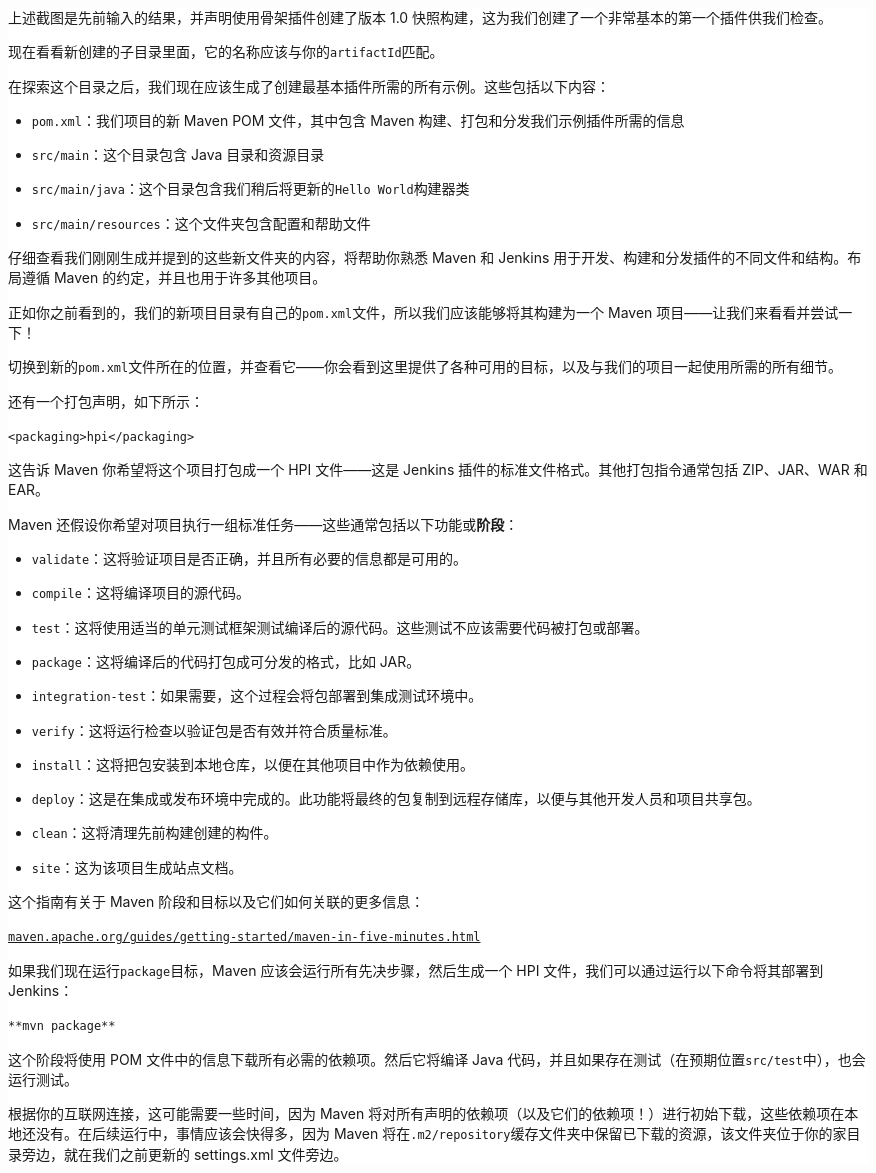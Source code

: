 上述截图是先前输入的结果，并声明使用骨架插件创建了版本 1.0 快照构建，这为我们创建了一个非常基本的第一个插件供我们检查。

现在看看新创建的子目录里面，它的名称应该与你的`artifactId`匹配。

在探索这个目录之后，我们现在应该生成了创建最基本插件所需的所有示例。这些包括以下内容：

+   `pom.xml`：我们项目的新 Maven POM 文件，其中包含 Maven 构建、打包和分发我们示例插件所需的信息

+   `src/main`：这个目录包含 Java 目录和资源目录

+   `src/main/java`：这个目录包含我们稍后将更新的`Hello World`构建器类

+   `src/main/resources`：这个文件夹包含配置和帮助文件

仔细查看我们刚刚生成并提到的这些新文件夹的内容，将帮助你熟悉 Maven 和 Jenkins 用于开发、构建和分发插件的不同文件和结构。布局遵循 Maven 的约定，并且也用于许多其他项目。

正如你之前看到的，我们的新项目目录有自己的`pom.xml`文件，所以我们应该能够将其构建为一个 Maven 项目——让我们来看看并尝试一下！

切换到新的`pom.xml`文件所在的位置，并查看它——你会看到这里提供了各种可用的目标，以及与我们的项目一起使用所需的所有细节。

还有一个打包声明，如下所示：

```
<packaging>hpi</packaging>
```

这告诉 Maven 你希望将这个项目打包成一个 HPI 文件——这是 Jenkins 插件的标准文件格式。其他打包指令通常包括 ZIP、JAR、WAR 和 EAR。

Maven 还假设你希望对项目执行一组标准任务——这些通常包括以下功能或**阶段**：

+   `validate`：这将验证项目是否正确，并且所有必要的信息都是可用的。

+   `compile`：这将编译项目的源代码。

+   `test`：这将使用适当的单元测试框架测试编译后的源代码。这些测试不应该需要代码被打包或部署。

+   `package`：这将编译后的代码打包成可分发的格式，比如 JAR。

+   `integration-test`：如果需要，这个过程会将包部署到集成测试环境中。

+   `verify`：这将运行检查以验证包是否有效并符合质量标准。

+   `install`：这将把包安装到本地仓库，以便在其他项目中作为依赖使用。

+   `deploy`：这是在集成或发布环境中完成的。此功能将最终的包复制到远程存储库，以便与其他开发人员和项目共享包。

+   `clean`：这将清理先前构建创建的构件。

+   `site`：这为该项目生成站点文档。

这个指南有关于 Maven 阶段和目标以及它们如何关联的更多信息：

[`maven.apache.org/guides/getting-started/maven-in-five-minutes.html`](https://maven.apache.org/guides/getting-started/maven-in-five-minutes.html)

如果我们现在运行`package`目标，Maven 应该会运行所有先决步骤，然后生成一个 HPI 文件，我们可以通过运行以下命令将其部署到 Jenkins：

```
**mvn package**

```

这个阶段将使用 POM 文件中的信息下载所有必需的依赖项。然后它将编译 Java 代码，并且如果存在测试（在预期位置`src/test`中），也会运行测试。

根据你的互联网连接，这可能需要一些时间，因为 Maven 将对所有声明的依赖项（以及它们的依赖项！）进行初始下载，这些依赖项在本地还没有。在后续运行中，事情应该会快得多，因为 Maven 将在`.m2/repository`缓存文件夹中保留已下载的资源，该文件夹位于你的家目录旁边，就在我们之前更新的 settings.xml 文件旁边。
